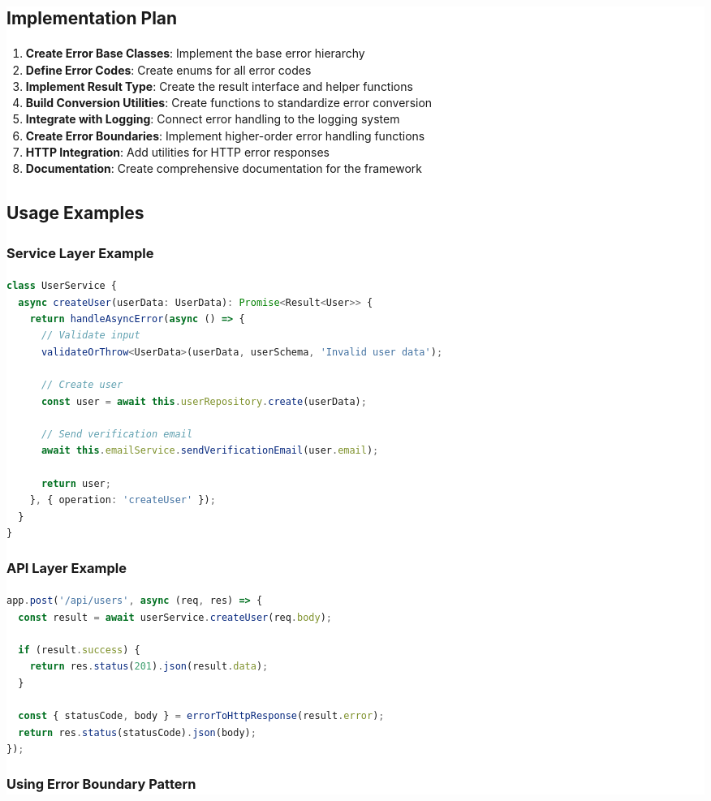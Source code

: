 ## Implementation Plan

1. **Create Error Base Classes**: Implement the base error hierarchy
2. **Define Error Codes**: Create enums for all error codes
3. **Implement Result Type**: Create the result interface and helper functions
4. **Build Conversion Utilities**: Create functions to standardize error conversion
5. **Integrate with Logging**: Connect error handling to the logging system
6. **Create Error Boundaries**: Implement higher-order error handling functions
7. **HTTP Integration**: Add utilities for HTTP error responses
8. **Documentation**: Create comprehensive documentation for the framework

## Usage Examples

### Service Layer Example

```typescript
class UserService {
  async createUser(userData: UserData): Promise<Result<User>> {
    return handleAsyncError(async () => {
      // Validate input
      validateOrThrow<UserData>(userData, userSchema, 'Invalid user data');
      
      // Create user
      const user = await this.userRepository.create(userData);
      
      // Send verification email
      await this.emailService.sendVerificationEmail(user.email);
      
      return user;
    }, { operation: 'createUser' });
  }
}
```

### API Layer Example

```typescript
app.post('/api/users', async (req, res) => {
  const result = await userService.createUser(req.body);
  
  if (result.success) {
    return res.status(201).json(result.data);
  }
  
  const { statusCode, body } = errorToHttpResponse(result.error);
  return res.status(statusCode).json(body);
});
```

### Using Error Boundary Pattern
